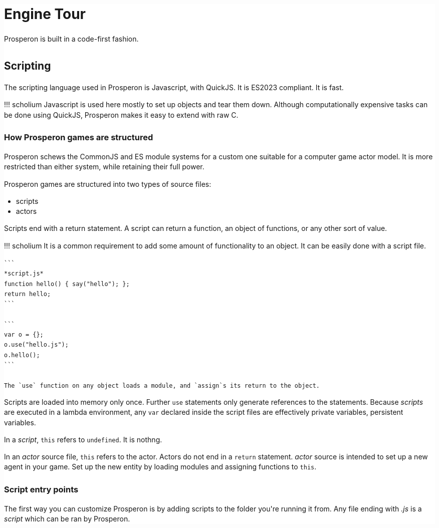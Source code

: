 # Engine Tour
Prosperon is built in a code-first fashion.

## Scripting
The scripting language used in Prosperon is Javascript, with QuickJS. It is ES2023 compliant. It is fast.

!!! scholium
    Javascript is used here mostly to set up objects and tear them down. Although computationally expensive tasks can be done using QuickJS, Prosperon makes it easy to extend with raw C.

### How Prosperon games are structured
Prosperon schews the CommonJS and ES module systems for a custom one suitable for a computer game actor model. It is more restricted than either system, while retaining their full power.

Prosperon games are structured into two types of source files:
- scripts
- actors

Scripts end with a return statement. A script can return a function, an object of functions, or any other sort of value.

!!! scholium
    It is a common requirement to add some amount of functionality to an object. It can be easily done with a script file.
    
    ```
    *script.js*
    function hello() { say("hello"); };
    return hello;
    ```

    ```
    var o = {};
    o.use("hello.js");
    o.hello();
    ```

    The `use` function on any object loads a module, and `assign`s its return to the object.

Scripts are loaded into memory only once. Further `use` statements only generate references to the statements. Because *scripts* are executed in a lambda environment, any `var` declared inside the script files are effectively private variables, persistent variables.

In a *script*, `this` refers to `undefined`. It is nothng.

In an *actor* source file, `this` refers to the actor. Actors do not end in a `return` statement. *actor* source is intended to set up a new agent in your game. Set up the new entity by loading modules and assigning functions to `this`.

### Script entry points
The first way you can customize Prosperon is by adding scripts to the folder you're running it from. Any file ending with *.js* is a *script* which can be ran by Prosperon.
